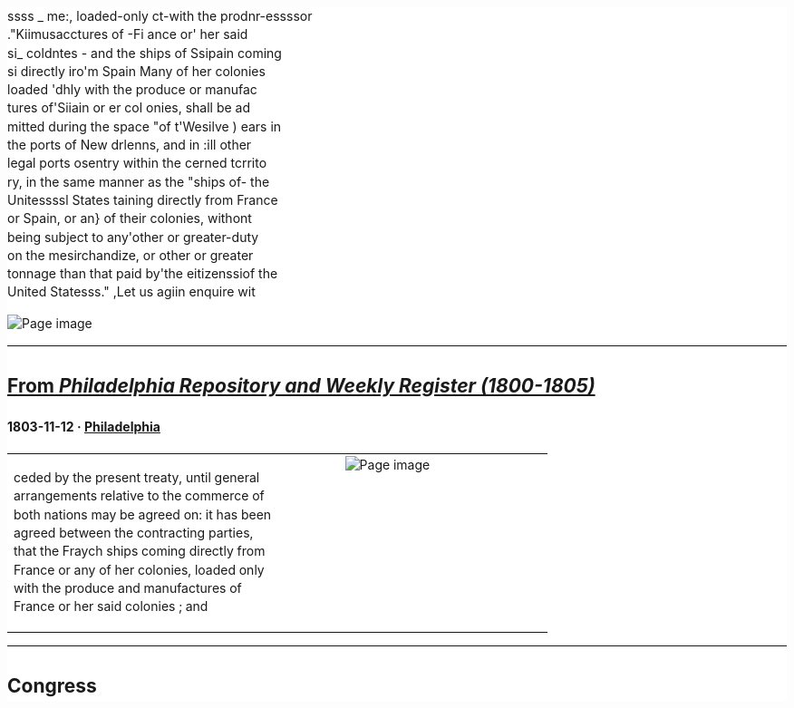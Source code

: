   
ssss _ me:, loaded-only ct-with the prodnr-essssor  
.&quot;Kiimusacctures of -Fi ance or&#x27; her said  
si_ coldntes - and the ships of Ssipain coming  
si directly iro&#x27;m Spain Many of her colonies  
loaded &#x27;dhly with the produce or manufac­  
tures of&#x27;Siiain or er col onies, shall be ad­  
mitted during the space &quot;of t&#x27;Wesilve ) ears in  
the ports of New drlenns, and in :ill other  
legal ports osentry within the cerned tcrrito­  
ry, in the same manner as the &quot;ships of- the  
Unitessssl States taining directly from France  
or Spain, or an} of their colonies, withont  
being subject to any&#x27;other or greater-duty  
on the mesirchandize, or other or greater  
tonnage than that paid by&#x27;the eitizenssiof the  
United Statesss.&quot; ,Let us agiin enquire wit
</td><td style="width: 50%; max-height: 75%; margin: auto; display: block;">
<img alt="Page image" src="https://tile.loc.gov/image-services/iiif/service:ndnp:vi:batch_vi_flyingsquirrels_ver03:data:sn84024012:00414216018:1803111201:0320/pct:28.59896219421794,3.6551907248429063,46.76550531257722,92.92267752308464/!600,600/0/default.jpg"/>
</td>
</tr></table>

---

## [From _Philadelphia Repository and Weekly Register (1800-1805)_](https://archive.org/details/sim_repository-and-ladies-weekly-museum_1803-11-12_3_46/page/n5/mode/1up?view=theater)

#### 1803-11-12 &middot; [Philadelphia](http://dbpedia.org/resource/Philadelphia)

<table style="width: 100%;"><tr><td style="width: 50%">

  
ceded by the present treaty, until general  
arrangements relative to the commerce of  
both nations may be agreed on: it has been  
agreed between the contracting parties,  
that the Fraych ships coming directly from  
France or any of her colonies, loaded only  
with the produce and manufactures of  
France or her said colonies ; and
</td><td style="width: 50%; max-height: 75%; margin: auto; display: block;">
<img alt="Page image" src="https://iiif.archive.org/image/iiif/2/sim_repository-and-ladies-weekly-museum_1803-11-12_3_46%2Fsim_repository-and-ladies-weekly-museum_1803-11-12_3_46_jp2.zip%2Fsim_repository-and-ladies-weekly-museum_1803-11-12_3_46_jp2%2Fsim_repository-and-ladies-weekly-museum_1803-11-12_3_46_0005.jp2/pct:66.64046121593292,48.713398402839395,25.969601677148848,10.204081632653061/600,/0/default.jpg"/>
</td>
</tr></table>

---

## Congress
